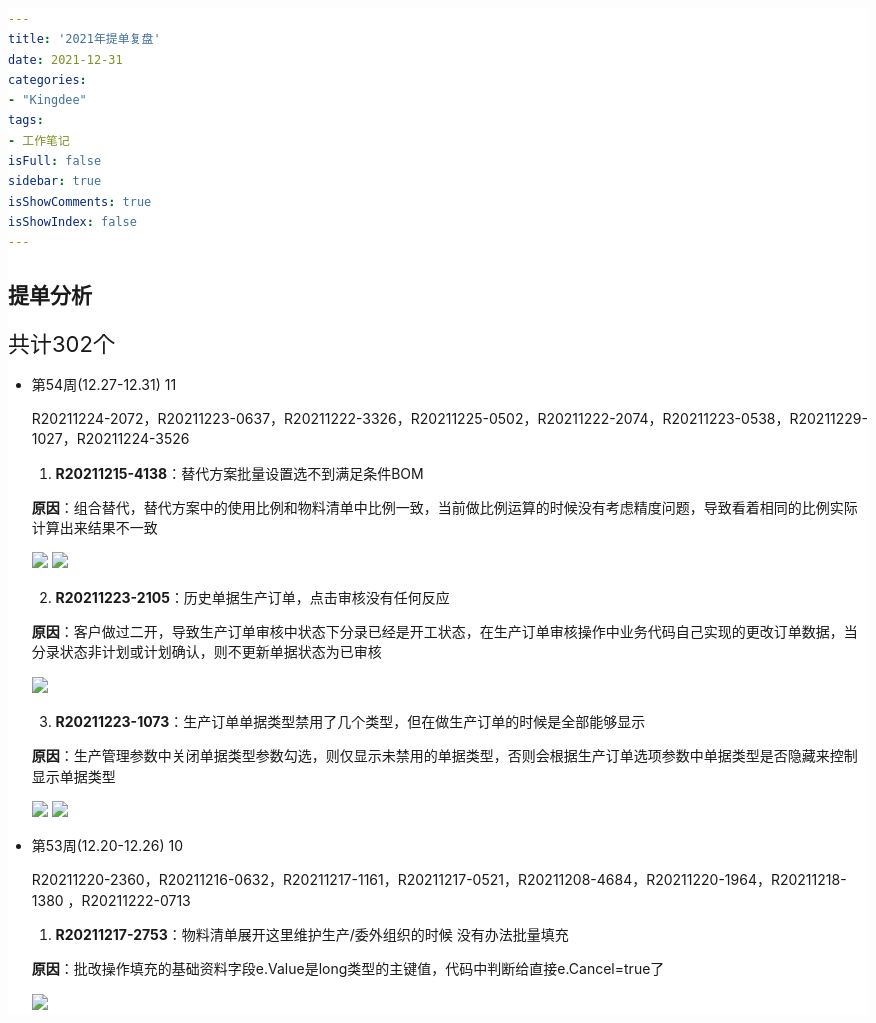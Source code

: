 ```yaml
---
title: '2021年提单复盘'
date: 2021-12-31
categories:
- "Kingdee"
tags:
- 工作笔记
isFull: false 
sidebar: true
isShowComments: true
isShowIndex: false
---
```


## 提单分析  

<span style="font-size:22px;">共计302个</span>

- 第54周(12.27-12.31) 11

    R20211224-2072，R20211223-0637，R20211222-3326，R20211225-0502，R20211222-2074，R20211223-0538，R20211229-1027，R20211224-3526

    1. **R20211215-4138**：替代方案批量设置选不到满足条件BOM

    **原因**：组合替代，替代方案中的使用比例和物料清单中比例一致，当前做比例运算的时候没有考虑精度问题，导致看着相同的比例实际计算出来结果不一致

    ![](https://image.xjq.icu/2022/1/4/1641260389629_tdfa.png)
    ![](https://image.xjq.icu/2022/1/4/1641260389628_isValidateRate.png)

    2. **R20211223-2105**：历史单据生产订单，点击审核没有任何反应

    **原因**：客户做过二开，导致生产订单审核中状态下分录已经是开工状态，在生产订单审核操作中业务代码自己实现的更改订单数据，当分录状态非计划或计划确认，则不更新单据状态为已审核

    ![](https://image.xjq.icu/2022/1/4/1641260712671_moaudit.png)

    3. **R20211223-1073**：生产订单单据类型禁用了几个类型，但在做生产订单的时候是全部能够显示

    **原因**：生产管理参数中关闭单据类型参数勾选，则仅显示未禁用的单据类型，否则会根据生产订单选项参数中单据类型是否隐藏来控制显示单据类型

    ![](https://image.xjq.icu/2022/1/4/1641261436229_billType.png)
    ![](https://image.xjq.icu/2022/1/4/1641261436230_mobillTypeset.png)

- 第53周(12.20-12.26) 10

    R20211220-2360，R20211216-0632，R20211217-1161，R20211217-0521，R20211208-4684，R20211220-1964，R20211218-1380 ，R20211222-0713

    1. **R20211217-2753**：物料清单展开这里维护生产/委外组织的时候 没有办法批量填充

    **原因**：批改操作填充的基础资料字段e.Value是long类型的主键值，代码中判断给直接e.Cancel=true了

    ![](https://image.xjq.icu/2021/12/27/1640568852894_%E5%BE%AE%E4%BF%A1%E5%9B%BE%E7%89%87_20211227093342.png)
